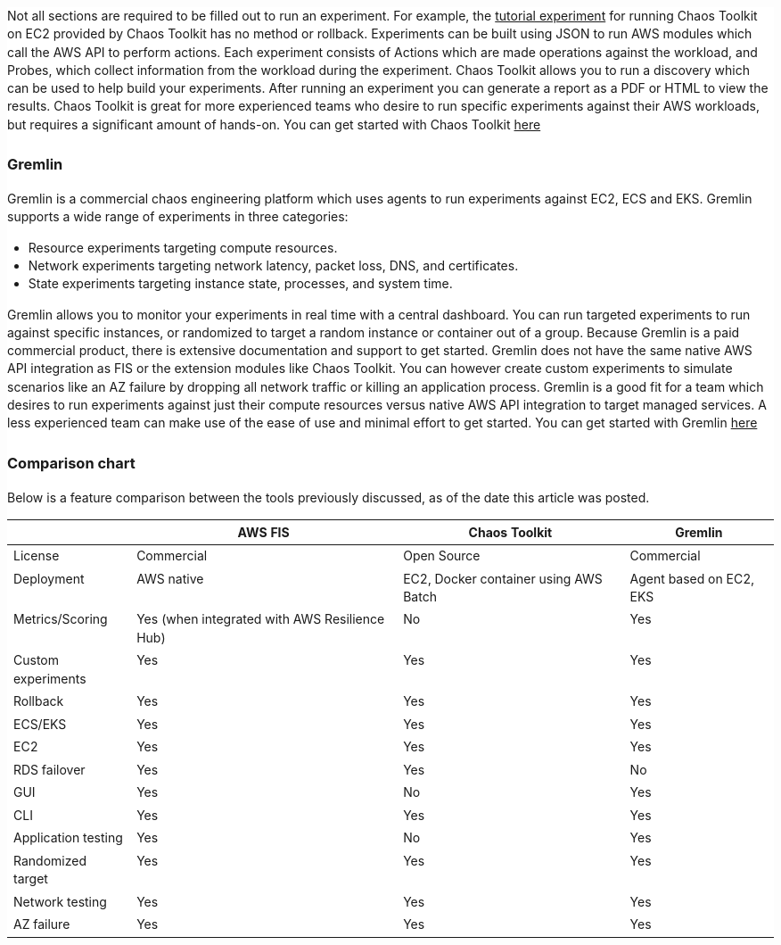 Not all sections are required to be filled out to run an experiment. For example, the [tutorial experiment](https://chaostoolkit.org/reference/tutorials/ec2/) for running Chaos Toolkit on EC2 provided by Chaos Toolkit has no method or rollback.
Experiments can be built using JSON to run AWS modules which call the AWS API to perform actions. Each experiment consists of Actions which are made operations against the workload, and Probes, which collect information from the workload during the experiment. 
Chaos Toolkit allows you to run a discovery which can be used to help build your experiments. After running an experiment you can generate a report as a PDF or HTML to view the results. 
Chaos Toolkit is great for more experienced teams who desire to run specific experiments against their AWS workloads, but requires a significant amount of hands-on. 
You can get started with Chaos Toolkit [here](https://chaostoolkit.org/reference/tutorial/)

### Gremlin

Gremlin is a commercial chaos engineering platform which uses agents to run experiments against EC2, ECS and EKS. Gremlin supports a wide range of experiments in three categories:

* Resource experiments targeting compute resources.
* Network experiments targeting network latency, packet loss, DNS, and certificates.
* State experiments targeting instance state, processes, and system time.

Gremlin allows you to monitor your experiments in real time with a central dashboard. You can run targeted experiments to run against specific instances, or randomized to target a random instance or container out of a group. Because Gremlin is a paid commercial product, there is extensive documentation and support to get started.
Gremlin does not have the same native AWS API integration as FIS or the extension modules like Chaos Toolkit. You can however create custom experiments to simulate scenarios like an AZ failure by dropping all network traffic or killing an application process. 
Gremlin is a good fit for a team which desires to run experiments against just their compute resources versus native AWS API integration to target managed services. A less experienced team can make use of the ease of use and minimal effort to get started. 
You can get started with Gremlin [here](https://www.gremlin.com/docs/reliability-management/quick-start-guide/)

### Comparison chart
Below is a feature comparison between the tools previously discussed, as of the date this article was posted. 

|	|AWS FIS	|Chaos Toolkit	|Gremlin	|
|---	|---	|---	|---	|
|License	|Commercial	|Open Source	|Commercial	|
|Deployment	|AWS native	|EC2, Docker container using AWS Batch	|Agent based on EC2, EKS	|
|Metrics/Scoring	|Yes (when integrated with AWS Resilience Hub)	|No	|Yes	|
|Custom experiments	|Yes	|Yes	|Yes	|
|Rollback	|Yes	|Yes	|Yes	|
|ECS/EKS	|Yes	|Yes	|Yes	|
|EC2	|Yes	|Yes	|Yes	|
|RDS failover	|Yes	|Yes	|No	|
|GUI	|Yes	|No	|Yes	|
|CLI	|Yes	|Yes	|Yes	|
|Application testing	|Yes	|No	|Yes	|
|Randomized target	|Yes	|Yes	|Yes	|
|Network testing	|Yes	|Yes	|Yes	|
|AZ failure	|Yes	|Yes	|Yes	|